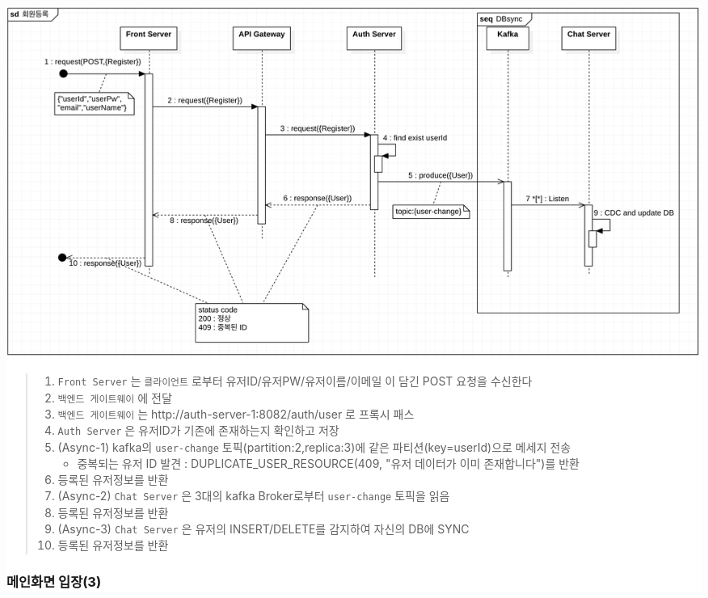 ![gif_file](../../assets/img/ui/5.png)
> 1. `Front Server` 는 `클라이언트` 로부터 유저ID/유저PW/유저이름/이메일 이 담긴 POST 요청을 수신한다
> 2. `백엔드 게이트웨이` 에 전달
> 3. `백엔드 게이트웨이` 는 http://auth-server-1:8082/auth/user 로 프록시 패스
> 4. `Auth Server` 은 유저ID가 기존에 존재하는지 확인하고 저장
> 5. (Async-1) kafka의 `user-change` 토픽(partition:2,replica:3)에 같은 파티션(key=userId)으로 메세지 전송
>    * 중복되는 유저 ID 발견 : DUPLICATE_USER_RESOURCE(409, "유저 데이터가 이미 존재합니다")를 반환
> 6. 등록된 유저정보를 반환
> 7. (Async-2) `Chat Server` 은 3대의 kafka Broker로부터 `user-change` 토픽을 읽음
> 8. 등록된 유저정보를 반환
> 9. (Async-3) `Chat Server` 은 유저의 INSERT/DELETE를 감지하여 자신의 DB에 SYNC
> 10. 등록된 유저정보를 반환


### 메인화면 입장(3)